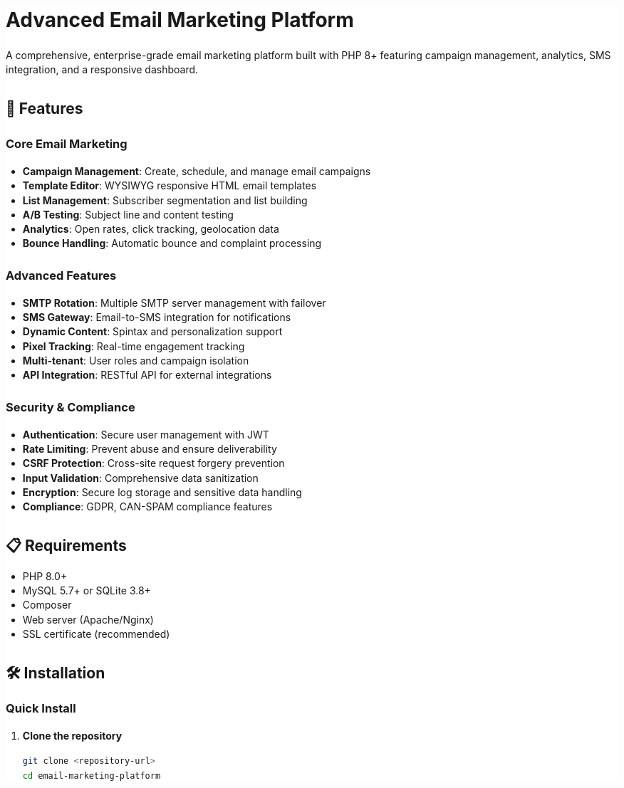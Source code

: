 # Advanced Email Marketing Platform

A comprehensive, enterprise-grade email marketing platform built with PHP 8+ featuring campaign management, analytics, SMS integration, and a responsive dashboard.

## 🚀 Features

### Core Email Marketing
- **Campaign Management**: Create, schedule, and manage email campaigns
- **Template Editor**: WYSIWYG responsive HTML email templates
- **List Management**: Subscriber segmentation and list building
- **A/B Testing**: Subject line and content testing
- **Analytics**: Open rates, click tracking, geolocation data
- **Bounce Handling**: Automatic bounce and complaint processing

### Advanced Features
- **SMTP Rotation**: Multiple SMTP server management with failover
- **SMS Gateway**: Email-to-SMS integration for notifications
- **Dynamic Content**: Spintax and personalization support
- **Pixel Tracking**: Real-time engagement tracking
- **Multi-tenant**: User roles and campaign isolation
- **API Integration**: RESTful API for external integrations

### Security & Compliance
- **Authentication**: Secure user management with JWT
- **Rate Limiting**: Prevent abuse and ensure deliverability
- **CSRF Protection**: Cross-site request forgery prevention
- **Input Validation**: Comprehensive data sanitization
- **Encryption**: Secure log storage and sensitive data handling
- **Compliance**: GDPR, CAN-SPAM compliance features

## 📋 Requirements

- PHP 8.0+
- MySQL 5.7+ or SQLite 3.8+
- Composer
- Web server (Apache/Nginx)
- SSL certificate (recommended)

## 🛠️ Installation

### Quick Install

1. **Clone the repository**
   ```bash
   git clone <repository-url>
   cd email-marketing-platform
   ```

